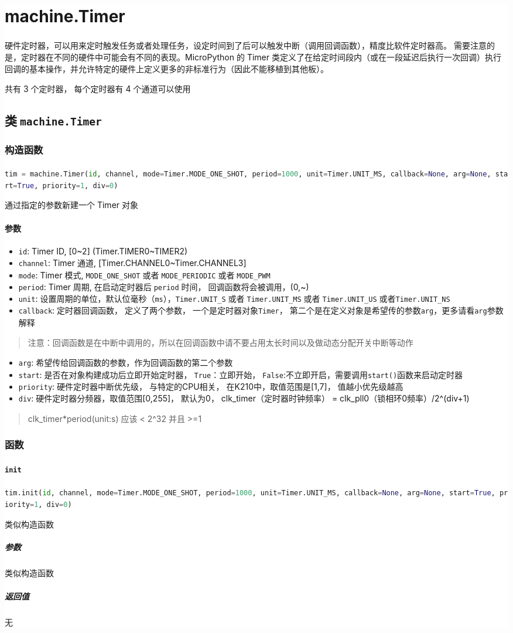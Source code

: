 machine.Timer
=================

硬件定时器，可以用来定时触发任务或者处理任务，设定时间到了后可以触发中断（调用回调函数），精度比软件定时器高。
需要注意的是，定时器在不同的硬件中可能会有不同的表现。MicroPython 的 Timer 类定义了在给定时间段内（或在一段延迟后执行一次回调）执行回调的基本操作，并允许特定的硬件上定义更多的非标准行为（因此不能移植到其他板）。

共有 3 个定时器， 每个定时器有 4 个通道可以使用

## 类 `machine.Timer`

### 构造函数

```python
tim = machine.Timer(id, channel, mode=Timer.MODE_ONE_SHOT, period=1000, unit=Timer.UNIT_MS, callback=None, arg=None, start=True, priority=1, div=0)
```

通过指定的参数新建一个 Timer 对象

#### 参数

* `id`: Timer ID, [0~2] \(Timer.TIMER0~TIMER2\)
* `channel`: Timer 通道, [Timer.CHANNEL0~Timer.CHANNEL3]
* `mode`: Timer 模式, `MODE_ONE_SHOT` 或者 `MODE_PERIODIC` 或者 `MODE_PWM`
* `period`: Timer 周期, 在启动定时器后 `period` 时间， 回调函数将会被调用，(0,~)
* `unit`: 设置周期的单位，默认位毫秒（`ms`），`Timer.UNIT_S` 或者 `Timer.UNIT_MS` 或者 `Timer.UNIT_US` 或者`Timer.UNIT_NS`
* `callback`: 定时器回调函数， 定义了两个参数， 一个是定时器对象`Timer`， 第二个是在定义对象是希望传的参数`arg`，更多请看`arg`参数解释
> 注意：回调函数是在中断中调用的，所以在回调函数中请不要占用太长时间以及做动态分配开关中断等动作
* `arg`: 希望传给回调函数的参数，作为回调函数的第二个参数
* `start`: 是否在对象构建成功后立即开始定时器， `True`：立即开始， `False`:不立即开启，需要调用`start()`函数来启动定时器
* `priority`: 硬件定时器中断优先级， 与特定的CPU相关， 在K210中，取值范围是[1,7]， 值越小优先级越高
* `div`: 硬件定时器分频器，取值范围[0,255]， 默认为0， clk_timer（定时器时钟频率） = clk_pll0（锁相环0频率）/2^(div+1)
> clk_timer*period(unit:s) 应该 < 2^32 并且 >=1


### 函数

#### `init`

```python
tim.init(id, channel, mode=Timer.MODE_ONE_SHOT, period=1000, unit=Timer.UNIT_MS, callback=None, arg=None, start=True, priority=1, div=0)
```

类似构造函数

##### 参数

类似构造函数

##### 返回值

无
